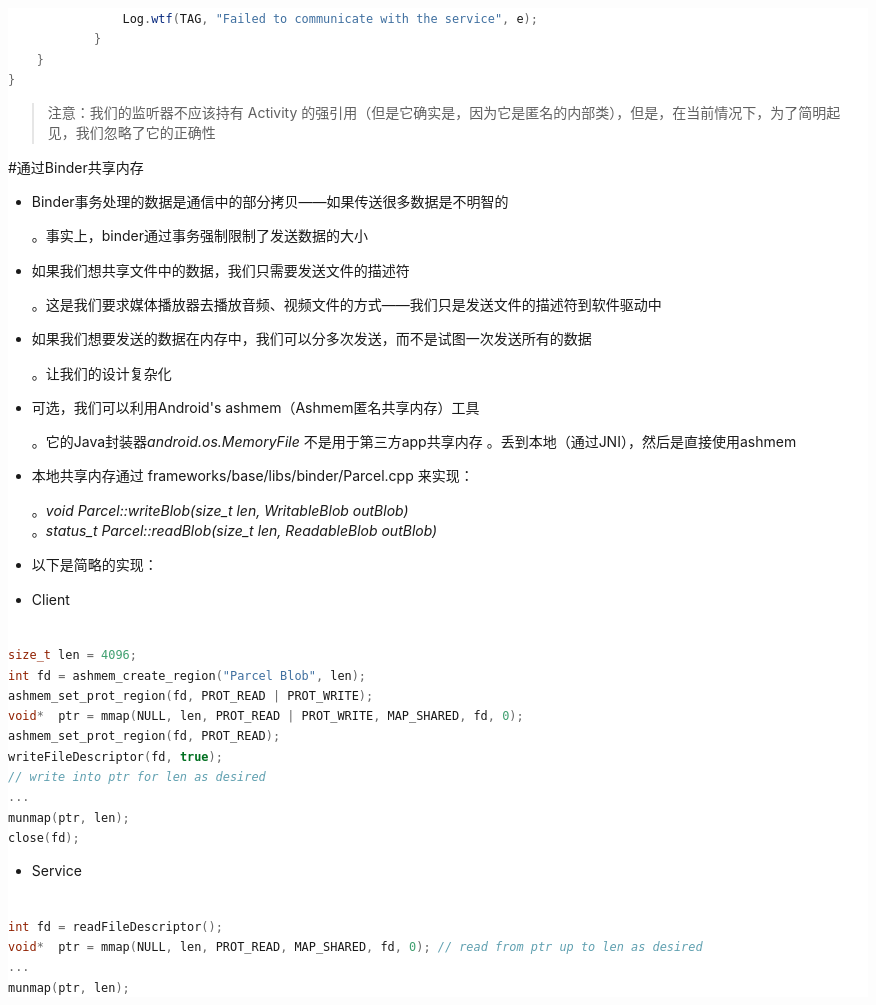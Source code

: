 ```java
                Log.wtf(TAG, "Failed to communicate with the service", e);
            } 
    }
}

```

>注意：我们的监听器不应该持有 Activity 的强引用（但是它确实是，因为它是匿名的内部类），但是，在当前情况下，为了简明起见，我们忽略了它的正确性


#通过Binder共享内存

* Binder事务处理的数据是通信中的部分拷贝——如果传送很多数据是不明智的

    。事实上，binder通过事务强制限制了发送数据的大小

* 如果我们想共享文件中的数据，我们只需要发送文件的描述符

    。这是我们要求媒体播放器去播放音频、视频文件的方式——我们只是发送文件的描述符到软件驱动中

* 如果我们想要发送的数据在内存中，我们可以分多次发送，而不是试图一次发送所有的数据

    。让我们的设计复杂化


* 可选，我们可以利用Android's ashmem（Ashmem匿名共享内存）工具

    。它的Java封装器*android.os.MemoryFile* 不是用于第三方app共享内存
    。丢到本地（通过JNI），然后是直接使用ashmem


* 本地共享内存通过 frameworks/base/libs/binder/Parcel.cpp 来实现：

    。*void Parcel::writeBlob(size_t len, WritableBlob outBlob)*   
    。*status_t Parcel::readBlob(size_t len, ReadableBlob outBlob)*    

* 以下是简略的实现：

* Client

```C++

size_t len = 4096;
int fd = ashmem_create_region("Parcel Blob", len); 
ashmem_set_prot_region(fd, PROT_READ | PROT_WRITE);
void*  ptr = mmap(NULL, len, PROT_READ | PROT_WRITE, MAP_SHARED, fd, 0); 
ashmem_set_prot_region(fd, PROT_READ);
writeFileDescriptor(fd, true);
// write into ptr for len as desired
...
munmap(ptr, len);
close(fd);

```

* Service

```C

int fd = readFileDescriptor();
void*  ptr = mmap(NULL, len, PROT_READ, MAP_SHARED, fd, 0); // read from ptr up to len as desired
...
munmap(ptr, len);

```
